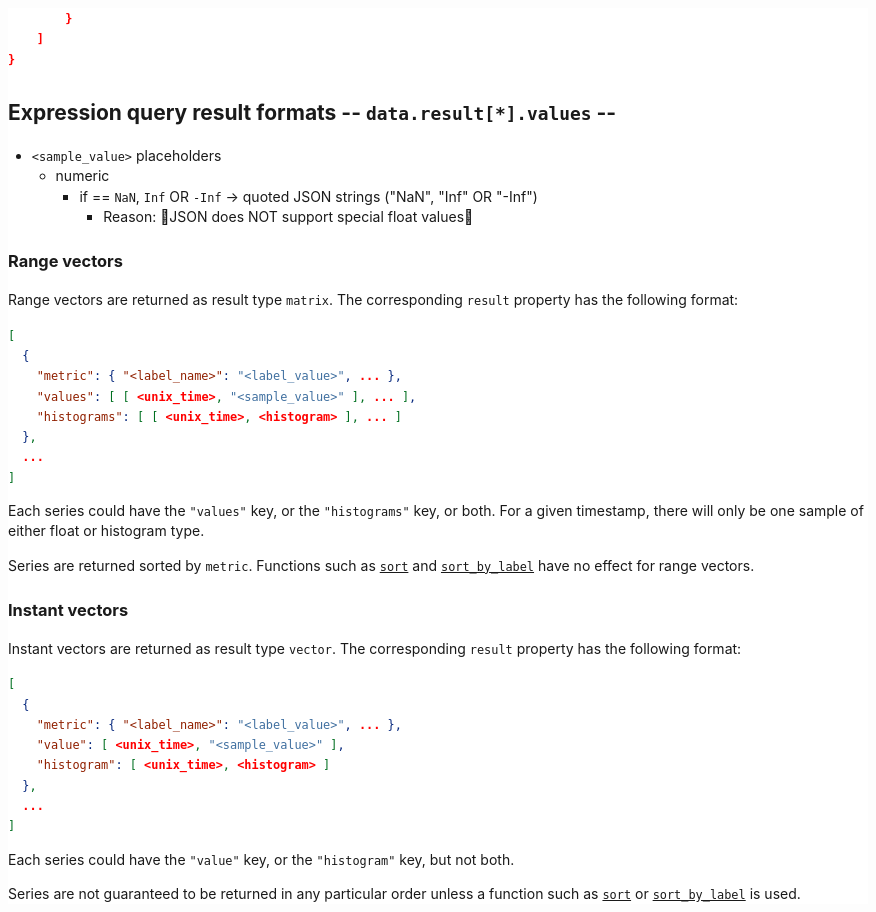 ```json
        }
    ]
}
```

## Expression query result formats -- `data.result[*].values` --

* `<sample_value>` placeholders
  * numeric
    * if == `NaN`, `Inf` OR `-Inf` -> quoted JSON strings ("NaN", "Inf" OR "-Inf")
      * Reason: 🧠JSON does NOT support special float values🧠

### Range vectors

Range vectors are returned as result type `matrix`. The corresponding
`result` property has the following format:

```json
[
  {
    "metric": { "<label_name>": "<label_value>", ... },
    "values": [ [ <unix_time>, "<sample_value>" ], ... ],
    "histograms": [ [ <unix_time>, <histogram> ], ... ]
  },
  ...
]
```

Each series could have the `"values"` key, or the `"histograms"` key, or both.
For a given timestamp, there will only be one sample of either float or histogram type.

Series are returned sorted by `metric`. Functions such as [`sort`](functions.md#sort)
and [`sort_by_label`](functions.md#sort_by_label) have no effect for range vectors.

### Instant vectors

Instant vectors are returned as result type `vector`. The corresponding
`result` property has the following format:

```json
[
  {
    "metric": { "<label_name>": "<label_value>", ... },
    "value": [ <unix_time>, "<sample_value>" ],
    "histogram": [ <unix_time>, <histogram> ]
  },
  ...
]
```

Each series could have the `"value"` key, or the `"histogram"` key, but not both.

Series are not guaranteed to be returned in any particular order unless a function
such as [`sort`](functions.md#sort) or [`sort_by_label`](functions.md#sort_by_label)
is used.
